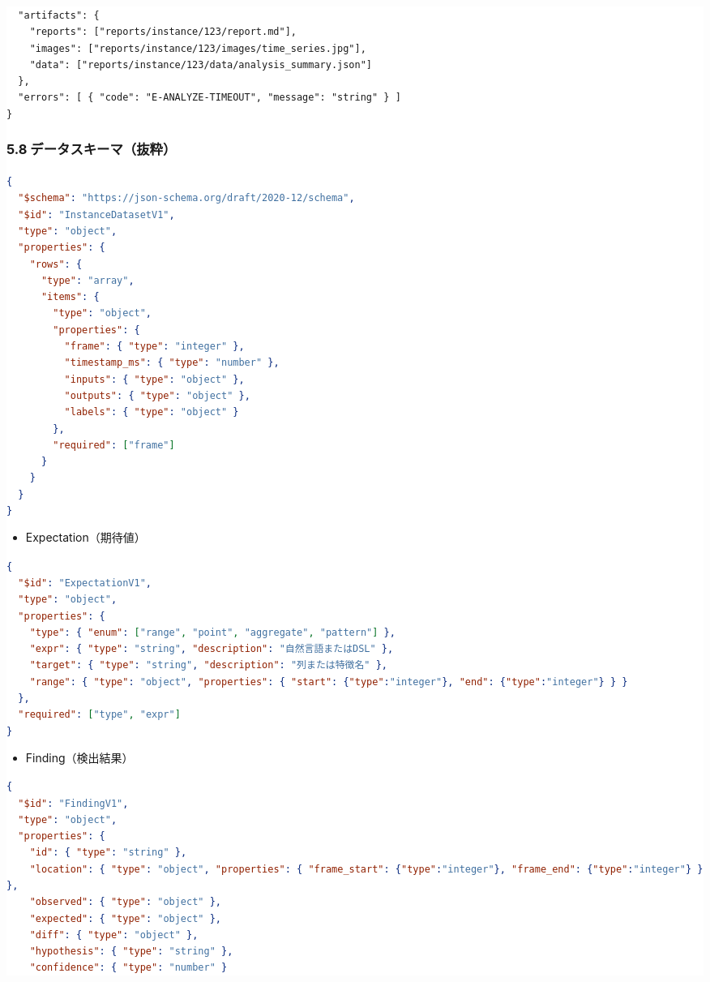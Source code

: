 ```
  "artifacts": {
    "reports": ["reports/instance/123/report.md"],
    "images": ["reports/instance/123/images/time_series.jpg"],
    "data": ["reports/instance/123/data/analysis_summary.json"]
  },
  "errors": [ { "code": "E-ANALYZE-TIMEOUT", "message": "string" } ]
}
```

### 5.8 データスキーマ（抜粋）

```json
{
  "$schema": "https://json-schema.org/draft/2020-12/schema",
  "$id": "InstanceDatasetV1",
  "type": "object",
  "properties": {
    "rows": {
      "type": "array",
      "items": {
        "type": "object",
        "properties": {
          "frame": { "type": "integer" },
          "timestamp_ms": { "type": "number" },
          "inputs": { "type": "object" },
          "outputs": { "type": "object" },
          "labels": { "type": "object" }
        },
        "required": ["frame"]
      }
    }
  }
}
```

- Expectation（期待値）
```json
{
  "$id": "ExpectationV1",
  "type": "object",
  "properties": {
    "type": { "enum": ["range", "point", "aggregate", "pattern"] },
    "expr": { "type": "string", "description": "自然言語またはDSL" },
    "target": { "type": "string", "description": "列または特徴名" },
    "range": { "type": "object", "properties": { "start": {"type":"integer"}, "end": {"type":"integer"} } }
  },
  "required": ["type", "expr"]
}
```

- Finding（検出結果）
```json
{
  "$id": "FindingV1",
  "type": "object",
  "properties": {
    "id": { "type": "string" },
    "location": { "type": "object", "properties": { "frame_start": {"type":"integer"}, "frame_end": {"type":"integer"} } },
    "observed": { "type": "object" },
    "expected": { "type": "object" },
    "diff": { "type": "object" },
    "hypothesis": { "type": "string" },
    "confidence": { "type": "number" }
```